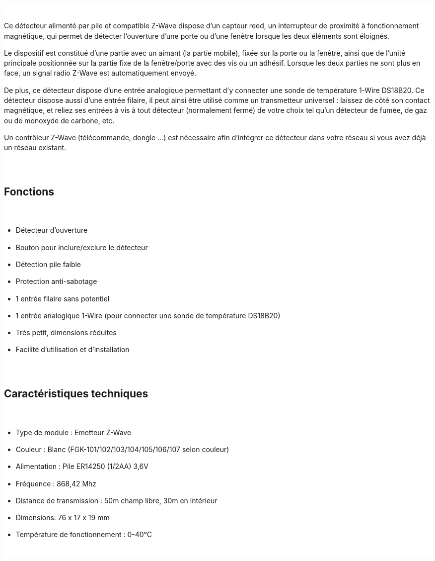  

Ce détecteur alimenté par pile et compatible Z-Wave dispose d’un capteur reed, un interrupteur de proximité à fonctionnement magnétique, qui permet de détecter l’ouverture d’une porte ou d’une fenêtre lorsque les deux éléments sont éloignés.

Le dispositif est constitué d’une partie avec un aimant (la partie mobile), fixée sur la porte ou la fenêtre, ainsi que de l’unité principale positionnée sur la partie fixe de la fenêtre/porte avec des vis ou un adhésif. Lorsque les deux parties ne sont plus en face, un signal radio Z-Wave est automatiquement envoyé.

De plus, ce détecteur dispose d’une entrée analogique permettant d’y connecter une sonde de température 1-Wire DS18B20. Ce détecteur dispose aussi d’une entrée filaire, il peut ainsi être utilisé comme un transmetteur universel : laissez de côté son contact magnétique, et reliez ses entrées à vis à tout détecteur (normalement fermé) de votre choix tel qu’un détecteur de fumée, de gaz ou de monoxyde de carbone, etc.

Un contrôleur Z-Wave (télécommande, dongle …) est nécessaire afin d’intégrer ce détecteur dans votre réseau si vous avez déjà un réseau existant.

 

Fonctions
---------

 

-   Détecteur d’ouverture

-   Bouton pour inclure/exclure le détecteur

-   Détection pile faible

-   Protection anti-sabotage

-   1 entrée filaire sans potentiel

-   1 entrée analogique 1-Wire (pour connecter une sonde de température DS18B20)

-   Très petit, dimensions réduites

-   Facilité d’utilisation et d’installation

 

Caractéristiques techniques
---------------------------

 

-   Type de module : Emetteur Z-Wave

-   Couleur : Blanc (FGK-101/102/103/104/105/106/107 selon couleur)

-   Alimentation : Pile ER14250 (1/2AA) 3,6V

-   Fréquence : 868,42 Mhz

-   Distance de transmission : 50m champ libre, 30m en intérieur

-   Dimensions: 76 x 17 x 19 mm

-   Température de fonctionnement : 0-40°C

 